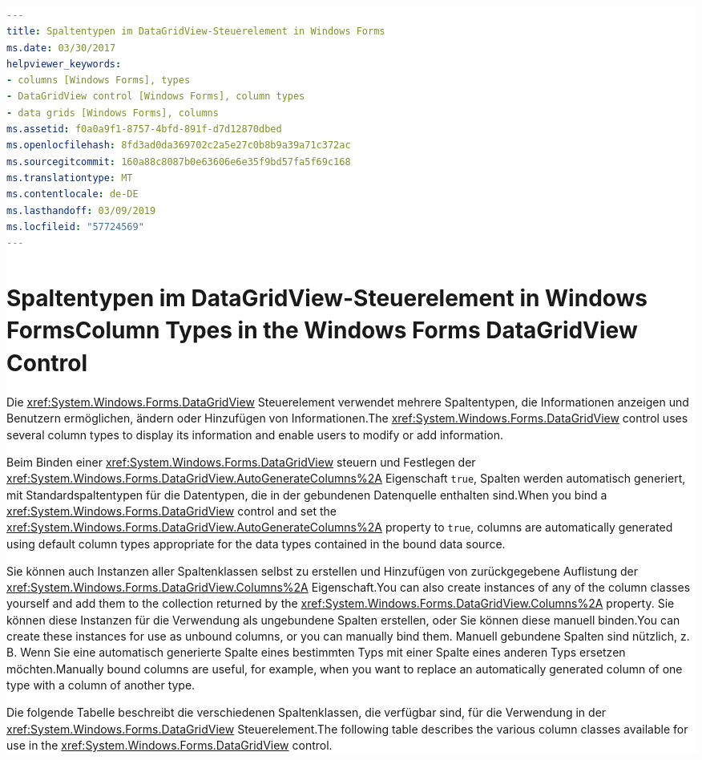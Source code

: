 ```yaml
---
title: Spaltentypen im DataGridView-Steuerelement in Windows Forms
ms.date: 03/30/2017
helpviewer_keywords:
- columns [Windows Forms], types
- DataGridView control [Windows Forms], column types
- data grids [Windows Forms], columns
ms.assetid: f0a0a9f1-8757-4bfd-891f-d7d12870dbed
ms.openlocfilehash: 8fd3ad0da369702c2a5e27c0b8b9a39a71c372ac
ms.sourcegitcommit: 160a88c8087b0e63606e6e35f9bd57fa5f69c168
ms.translationtype: MT
ms.contentlocale: de-DE
ms.lasthandoff: 03/09/2019
ms.locfileid: "57724569"
---
```

# <a name="column-types-in-the-windows-forms-datagridview-control"></a><span data-ttu-id="aece4-102">Spaltentypen im DataGridView-Steuerelement in Windows Forms</span><span class="sxs-lookup"><span data-stu-id="aece4-102">Column Types in the Windows Forms DataGridView Control</span></span>
<span data-ttu-id="aece4-103">Die <xref:System.Windows.Forms.DataGridView> Steuerelement verwendet mehrere Spaltentypen, die Informationen anzeigen und Benutzern ermöglichen, ändern oder Hinzufügen von Informationen.</span><span class="sxs-lookup"><span data-stu-id="aece4-103">The <xref:System.Windows.Forms.DataGridView> control uses several column types to display its information and enable users to modify or add information.</span></span>  
  
 <span data-ttu-id="aece4-104">Beim Binden einer <xref:System.Windows.Forms.DataGridView> steuern und Festlegen der <xref:System.Windows.Forms.DataGridView.AutoGenerateColumns%2A> Eigenschaft `true`, Spalten werden automatisch generiert, mit Standardspaltentypen für die Datentypen, die in der gebundenen Datenquelle enthalten sind.</span><span class="sxs-lookup"><span data-stu-id="aece4-104">When you bind a <xref:System.Windows.Forms.DataGridView> control and set the <xref:System.Windows.Forms.DataGridView.AutoGenerateColumns%2A> property to `true`, columns are automatically generated using default column types appropriate for the data types contained in the bound data source.</span></span>  
  
 <span data-ttu-id="aece4-105">Sie können auch Instanzen aller Spaltenklassen selbst zu erstellen und Hinzufügen von zurückgegebene Auflistung der <xref:System.Windows.Forms.DataGridView.Columns%2A> Eigenschaft.</span><span class="sxs-lookup"><span data-stu-id="aece4-105">You can also create instances of any of the column classes yourself and add them to the collection returned by the <xref:System.Windows.Forms.DataGridView.Columns%2A> property.</span></span> <span data-ttu-id="aece4-106">Sie können diese Instanzen für die Verwendung als ungebundene Spalten erstellen, oder Sie können diese manuell binden.</span><span class="sxs-lookup"><span data-stu-id="aece4-106">You can create these instances for use as unbound columns, or you can manually bind them.</span></span> <span data-ttu-id="aece4-107">Manuell gebundene Spalten sind nützlich, z. B. Wenn Sie eine automatisch generierte Spalte eines bestimmten Typs mit einer Spalte eines anderen Typs ersetzen möchten.</span><span class="sxs-lookup"><span data-stu-id="aece4-107">Manually bound columns are useful, for example, when you want to replace an automatically generated column of one type with a column of another type.</span></span>  
  
 <span data-ttu-id="aece4-108">Die folgende Tabelle beschreibt die verschiedenen Spaltenklassen, die verfügbar sind, für die Verwendung in der <xref:System.Windows.Forms.DataGridView> Steuerelement.</span><span class="sxs-lookup"><span data-stu-id="aece4-108">The following table describes the various column classes available for use in the <xref:System.Windows.Forms.DataGridView> control.</span></span>  
  